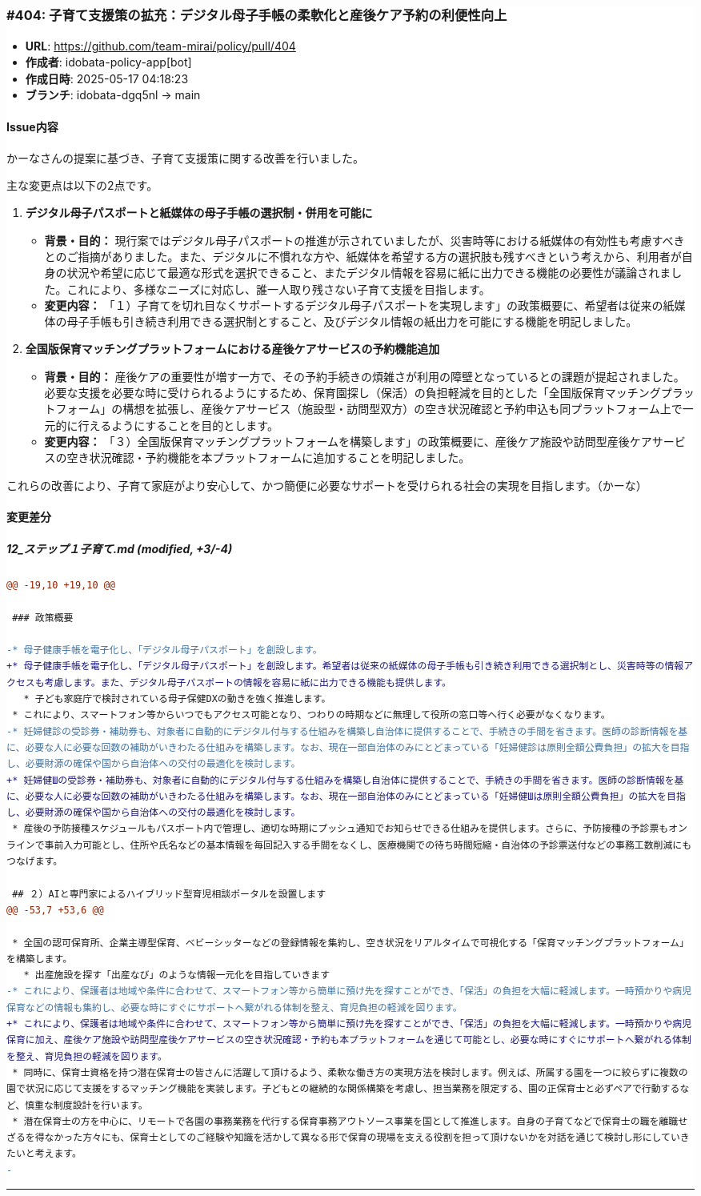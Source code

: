 
### #404: 子育て支援策の拡充：デジタル母子手帳の柔軟化と産後ケア予約の利便性向上

- **URL**: https://github.com/team-mirai/policy/pull/404
- **作成者**: idobata-policy-app[bot]
- **作成日時**: 2025-05-17 04:18:23
- **ブランチ**: idobata-dgq5nl → main

#### Issue内容

かーなさんの提案に基づき、子育て支援策に関する改善を行いました。

主な変更点は以下の2点です。

1.  **デジタル母子パスポートと紙媒体の母子手帳の選択制・併用を可能に**
    *   **背景・目的：** 現行案ではデジタル母子パスポートの推進が示されていましたが、災害時等における紙媒体の有効性も考慮すべきとのご指摘がありました。また、デジタルに不慣れな方や、紙媒体を希望する方の選択肢も残すべきという考えから、利用者が自身の状況や希望に応じて最適な形式を選択できること、またデジタル情報を容易に紙に出力できる機能の必要性が議論されました。これにより、多様なニーズに対応し、誰一人取り残さない子育て支援を目指します。
    *   **変更内容：** 「１）子育てを切れ目なくサポートするデジタル母子パスポートを実現します」の政策概要に、希望者は従来の紙媒体の母子手帳も引き続き利用できる選択制とすること、及びデジタル情報の紙出力を可能にする機能を明記しました。

2.  **全国版保育マッチングプラットフォームにおける産後ケアサービスの予約機能追加**
    *   **背景・目的：** 産後ケアの重要性が増す一方で、その予約手続きの煩雑さが利用の障壁となっているとの課題が提起されました。必要な支援を必要な時に受けられるようにするため、保育園探し（保活）の負担軽減を目的とした「全国版保育マッチングプラットフォーム」の構想を拡張し、産後ケアサービス（施設型・訪問型双方）の空き状況確認と予約申込も同プラットフォーム上で一元的に行えるようにすることを目的とします。
    *   **変更内容：** 「３）全国版保育マッチングプラットフォームを構築します」の政策概要に、産後ケア施設や訪問型産後ケアサービスの空き状況確認・予約機能を本プラットフォームに追加することを明記しました。

これらの改善により、子育て家庭がより安心して、かつ簡便に必要なサポートを受けられる社会の実現を目指します。（かーな）

#### 変更差分

##### 12_ステップ１子育て.md (modified, +3/-4)

```diff
@@ -19,10 +19,10 @@
 
 ### 政策概要
 
-* 母子健康手帳を電子化し、「デジタル母子パスポート」を創設します。  
+* 母子健康手帳を電子化し、「デジタル母子パスポート」を創設します。希望者は従来の紙媒体の母子手帳も引き続き利用できる選択制とし、災害時等の情報アクセスも考慮します。また、デジタル母子パスポートの情報を容易に紙に出力できる機能も提供します。  
   * 子ども家庭庁で検討されている母子保健DXの動きを強く推進します。  
 * これにより、スマートフォン等からいつでもアクセス可能となり、つわりの時期などに無理して役所の窓口等へ行く必要がなくなります。  
-* 妊婦健診の受診券・補助券も、対象者に自動的にデジタル付与する仕組みを構築し自治体に提供することで、手続きの手間を省きます。医師の診断情報を基に、必要な人に必要な回数の補助がいきわたる仕組みを構築します。なお、現在一部自治体のみにとどまっている「妊婦健診は原則全額公費負担」の拡大を目指し、必要財源の確保や国から自治体への交付の最適化を検討します。  
+* 妊婦健Шの受診券・補助券も、対象者に自動的にデジタル付与する仕組みを構築し自治体に提供することで、手続きの手間を省きます。医師の診断情報を基に、必要な人に必要な回数の補助がいきわたる仕組みを構築します。なお、現在一部自治体のみにとどまっている「妊婦健Шは原則全額公費負担」の拡大を目指し、必要財源の確保や国から自治体への交付の最適化を検討します。  
 * 産後の予防接種スケジュールもパスポート内で管理し、適切な時期にプッシュ通知でお知らせできる仕組みを提供します。さらに、予防接種の予診票もオンラインで事前入力可能とし、住所や氏名などの基本情報を毎回記入する手間をなくし、医療機関での待ち時間短縮・自治体の予診票送付などの事務工数削減にもつなげます。
 
 ## ２）AIと専門家によるハイブリッド型育児相談ポータルを設置します
@@ -53,7 +53,6 @@
 
 * 全国の認可保育所、企業主導型保育、ベビーシッターなどの登録情報を集約し、空き状況をリアルタイムで可視化する「保育マッチングプラットフォーム」を構築します。  
   * 出産施設を探す「出産なび」のような情報一元化を目指していきます  
-* これにより、保護者は地域や条件に合わせて、スマートフォン等から簡単に預け先を探すことができ、「保活」の負担を大幅に軽減します。一時預かりや病児保育などの情報も集約し、必要な時にすぐにサポートへ繋がれる体制を整え、育児負担の軽減を図ります。  
+* これにより、保護者は地域や条件に合わせて、スマートフォン等から簡単に預け先を探すことができ、「保活」の負担を大幅に軽減します。一時預かりや病児保育に加え、産後ケア施設や訪問型産後ケアサービスの空き状況確認・予約も本プラットフォームを通じて可能とし、必要な時にすぐにサポートへ繋がれる体制を整え、育児負担の軽減を図ります。  
 * 同時に、保育士資格を持つ潜在保育士の皆さんに活躍して頂けるよう、柔軟な働き方の実現方法を検討します。例えば、所属する園を一つに絞らずに複数の園で状況に応じて支援をするマッチング機能を実装します。子どもとの継続的な関係構築を考慮し、担当業務を限定する、園の正保育士と必ずペアで行動するなど、慎重な制度設計を行います。  
 * 潜在保育士の方を中心に、リモートで各園の事務業務を代行する保育事務アウトソース事業を国として推進します。自身の子育てなどで保育士の職を離職せざるを得なかった方々にも、保育士としてのご経験や知識を活かして異なる形で保育の現場を支える役割を担って頂けないかを対話を通じて検討し形にしていきたいと考えます。
-
```

---